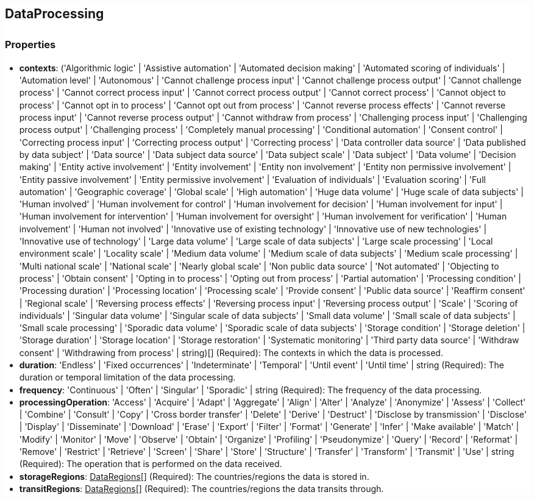 ## DataProcessing
### Properties
* **contexts**: ('Algorithmic logic' | 'Assistive automation' | 'Automated decision making' | 'Automated scoring of individuals' | 'Automation level' | 'Autonomous' | 'Cannot challenge process input' | 'Cannot challenge process output' | 'Cannot challenge process' | 'Cannot correct process input' | 'Cannot correct process output' | 'Cannot correct process' | 'Cannot object to process' | 'Cannot opt in to process' | 'Cannot opt out from process' | 'Cannot reverse process effects' | 'Cannot reverse process input' | 'Cannot reverse process output' | 'Cannot withdraw from process' | 'Challenging process input' | 'Challenging process output' | 'Challenging process' | 'Completely manual processing' | 'Conditional automation' | 'Consent control' | 'Correcting process input' | 'Correcting process output' | 'Correcting process' | 'Data controller data source' | 'Data published by data subject' | 'Data source' | 'Data subject data source' | 'Data subject scale' | 'Data subject' | 'Data volume' | 'Decision making' | 'Entity active involvement' | 'Entity involvement' | 'Entity non involvement' | 'Entity non permissive involvement' | 'Entity passive involvement' | 'Entity permissive involvement' | 'Evaluation of individuals' | 'Evaluation scoring' | 'Full automation' | 'Geographic coverage' | 'Global scale' | 'High automation' | 'Huge data volume' | 'Huge scale of data subjects' | 'Human involved' | 'Human involvement for control' | 'Human involvement for decision' | 'Human involvement for input' | 'Human involvement for intervention' | 'Human involvement for oversight' | 'Human involvement for verification' | 'Human involvement' | 'Human not involved' | 'Innovative use of existing technology' | 'Innovative use of new technologies' | 'Innovative use of technology' | 'Large data volume' | 'Large scale of data subjects' | 'Large scale processing' | 'Local environment scale' | 'Locality scale' | 'Medium data volume' | 'Medium scale of data subjects' | 'Medium scale processing' | 'Multi national scale' | 'National scale' | 'Nearly global scale' | 'Non public data source' | 'Not automated' | 'Objecting to process' | 'Obtain consent' | 'Opting in to process' | 'Opting out from process' | 'Partial automation' | 'Processing condition' | 'Processing duration' | 'Processing location' | 'Processing scale' | 'Provide consent' | 'Public data source' | 'Reaffirm consent' | 'Regional scale' | 'Reversing process effects' | 'Reversing process input' | 'Reversing process output' | 'Scale' | 'Scoring of individuals' | 'Singular data volume' | 'Singular scale of data subjects' | 'Small data volume' | 'Small scale of data subjects' | 'Small scale processing' | 'Sporadic data volume' | 'Sporadic scale of data subjects' | 'Storage condition' | 'Storage deletion' | 'Storage duration' | 'Storage location' | 'Storage restoration' | 'Systematic monitoring' | 'Third party data source' | 'Withdraw consent' | 'Withdrawing from process' | string)[] (Required): The contexts in which the data is processed.
* **duration**: 'Endless' | 'Fixed occurrences' | 'Indeterminate' | 'Temporal' | 'Until event' | 'Until time' | string (Required): The duration or temporal limitation of the data processing.
* **frequency**: 'Continuous' | 'Often' | 'Singular' | 'Sporadic' | string (Required): The frequency of the data processing.
* **processingOperation**: 'Access' | 'Acquire' | 'Adapt' | 'Aggregate' | 'Align' | 'Alter' | 'Analyze' | 'Anonymize' | 'Assess' | 'Collect' | 'Combine' | 'Consult' | 'Copy' | 'Cross border transfer' | 'Delete' | 'Derive' | 'Destruct' | 'Disclose by transmission' | 'Disclose' | 'Display' | 'Disseminate' | 'Download' | 'Erase' | 'Export' | 'Filter' | 'Format' | 'Generate' | 'Infer' | 'Make available' | 'Match' | 'Modify' | 'Monitor' | 'Move' | 'Observe' | 'Obtain' | 'Organize' | 'Profiling' | 'Pseudonymize' | 'Query' | 'Record' | 'Reformat' | 'Remove' | 'Restrict' | 'Retrieve' | 'Screen' | 'Share' | 'Store' | 'Structure' | 'Transfer' | 'Transform' | 'Transmit' | 'Use' | string (Required): The operation that is performed on the data received.
* **storageRegions**: [DataRegions](#dataregions)[] (Required): The countries/regions the data is stored in.
* **transitRegions**: [DataRegions](#dataregions)[] (Required): The countries/regions the data transits through.
